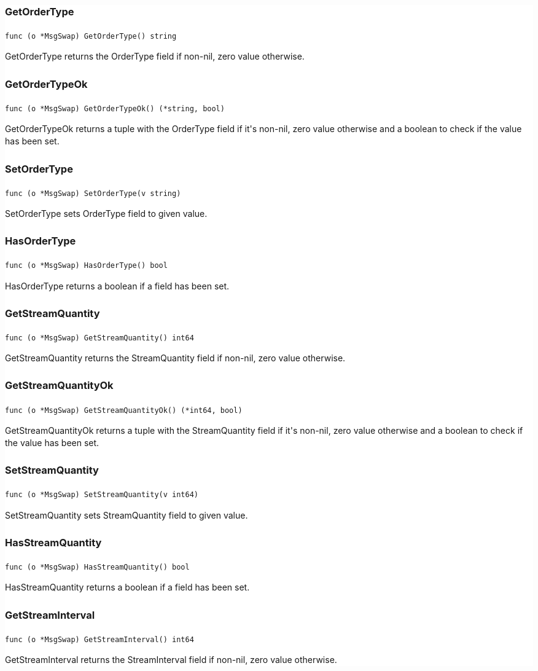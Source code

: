 ### GetOrderType

`func (o *MsgSwap) GetOrderType() string`

GetOrderType returns the OrderType field if non-nil, zero value otherwise.

### GetOrderTypeOk

`func (o *MsgSwap) GetOrderTypeOk() (*string, bool)`

GetOrderTypeOk returns a tuple with the OrderType field if it's non-nil, zero value otherwise
and a boolean to check if the value has been set.

### SetOrderType

`func (o *MsgSwap) SetOrderType(v string)`

SetOrderType sets OrderType field to given value.

### HasOrderType

`func (o *MsgSwap) HasOrderType() bool`

HasOrderType returns a boolean if a field has been set.

### GetStreamQuantity

`func (o *MsgSwap) GetStreamQuantity() int64`

GetStreamQuantity returns the StreamQuantity field if non-nil, zero value otherwise.

### GetStreamQuantityOk

`func (o *MsgSwap) GetStreamQuantityOk() (*int64, bool)`

GetStreamQuantityOk returns a tuple with the StreamQuantity field if it's non-nil, zero value otherwise
and a boolean to check if the value has been set.

### SetStreamQuantity

`func (o *MsgSwap) SetStreamQuantity(v int64)`

SetStreamQuantity sets StreamQuantity field to given value.

### HasStreamQuantity

`func (o *MsgSwap) HasStreamQuantity() bool`

HasStreamQuantity returns a boolean if a field has been set.

### GetStreamInterval

`func (o *MsgSwap) GetStreamInterval() int64`

GetStreamInterval returns the StreamInterval field if non-nil, zero value otherwise.
